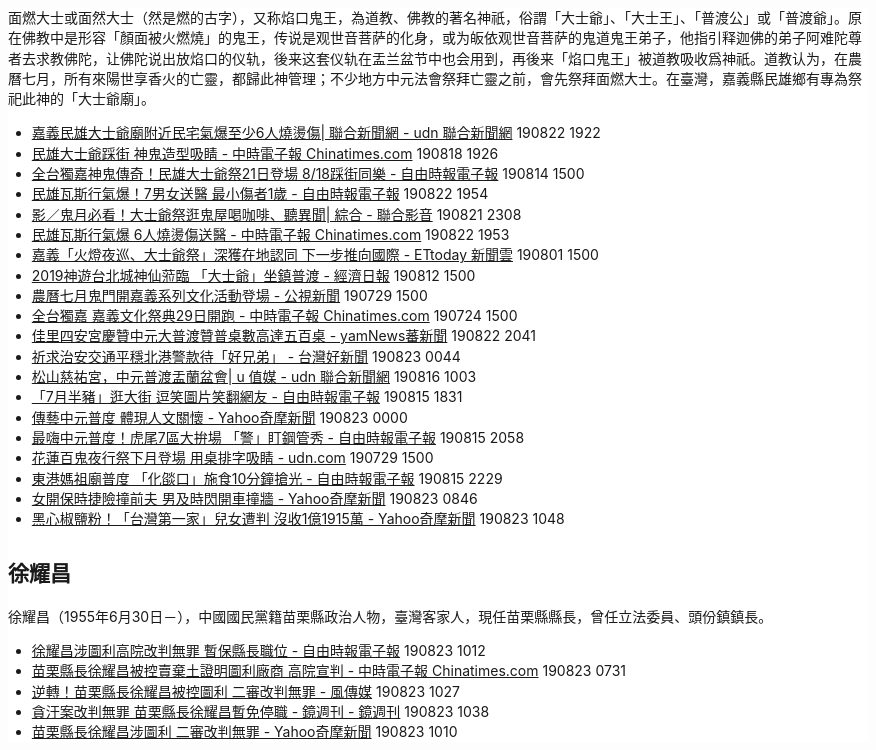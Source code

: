 面燃大士或面然大士（然是燃的古字），又称焰口鬼王，為道教、佛教的著名神祇，俗謂「大士爺」、「大士王」、「普渡公」或「普渡爺」。原在佛教中是形容「顏面被火燃燒」的鬼王，传说是观世音菩萨的化身，或为皈依观世音菩萨的鬼道鬼王弟子，他指引释迦佛的弟子阿难陀尊者去求教佛陀，让佛陀说出放焰口的仪轨，後来这套仪轨在盂兰盆节中也会用到，再後来「焰口鬼王」被道教吸收爲神祇。道教认为，在農曆七月，所有來陽世享香火的亡靈，都歸此神管理；不少地方中元法會祭拜亡靈之前，會先祭拜面燃大士。在臺灣，嘉義縣民雄鄉有專為祭祀此神的「大士爺廟」。
- [嘉義民雄大士爺廟附近民宅氣爆至少6人燒燙傷| 聯合新聞網 - udn 聯合新聞網](https://udn.com/news/story/7320/4004569 "嘉義民雄大士爺廟附近民宅氣爆至少6人燒燙傷| 聯合新聞網 - udn 聯合新聞網") 190822 1922
- [民雄大士爺踩街 神鬼造型吸睛 - 中時電子報 Chinatimes.com](https://www.chinatimes.com/realtimenews/20190818002303-260405 "民雄大士爺踩街 神鬼造型吸睛 - 中時電子報 Chinatimes.com") 190818 1926
- [全台獨嘉神鬼傳奇！民雄大士爺祭21日登場 8/18踩街同樂 - 自由時報電子報](https://news.ltn.com.tw/news/life/breakingnews/2884277 "全台獨嘉神鬼傳奇！民雄大士爺祭21日登場 8/18踩街同樂 - 自由時報電子報") 190814 1500
- [民雄瓦斯行氣爆！7男女送醫 最小傷者1歲 - 自由時報電子報](https://news.ltn.com.tw/news/ChiayiCounty/breakingnews/2893049 "民雄瓦斯行氣爆！7男女送醫 最小傷者1歲 - 自由時報電子報") 190822 1954
- [影／鬼月必看！大士爺祭逛鬼屋喝咖啡、聽異聞| 綜合 - 聯合影音](https://video.udn.com/news/1130065 "影／鬼月必看！大士爺祭逛鬼屋喝咖啡、聽異聞| 綜合 - 聯合影音") 190821 2308
- [民雄瓦斯行氣爆 6人燒燙傷送醫 - 中時電子報 Chinatimes.com](https://www.chinatimes.com/realtimenews/20190822004248-260402 "民雄瓦斯行氣爆 6人燒燙傷送醫 - 中時電子報 Chinatimes.com") 190822 1953
- [嘉義「火燈夜巡、大士爺祭」深獲在地認同 下一步推向國際 - ETtoday 新聞雲](https://www.ettoday.net/news/20190801/1502968.htm "嘉義「火燈夜巡、大士爺祭」深獲在地認同 下一步推向國際 - ETtoday 新聞雲") 190801 1500
- [2019神遊台北城神仙蒞臨 「大士爺」坐鎮普渡 - 經濟日報](https://money.udn.com/money/story/5635/3983563 "2019神遊台北城神仙蒞臨 「大士爺」坐鎮普渡 - 經濟日報") 190812 1500
- [農曆七月鬼門開嘉義系列文化活動登場 - 公視新聞](https://news.pts.org.tw/article/439856 "農曆七月鬼門開嘉義系列文化活動登場 - 公視新聞") 190729 1500
- [全台獨嘉 嘉義文化祭典29日開跑 - 中時電子報 Chinatimes.com](https://www.chinatimes.com/amp/realtimenews/20190724003353-260405 "全台獨嘉 嘉義文化祭典29日開跑 - 中時電子報 Chinatimes.com") 190724 1500
- [佳里四安宮慶贊中元大普渡贊普桌數高達五百桌 - yamNews蕃新聞](https://n.yam.com/Article/20190822451572 "佳里四安宮慶贊中元大普渡贊普桌數高達五百桌 - yamNews蕃新聞") 190822 2041
- [祈求治安交通平穩北港警款待「好兄弟」 - 台灣好新聞](https://www.taiwanhot.net/?p=741016 "祈求治安交通平穩北港警款待「好兄弟」 - 台灣好新聞") 190823 0044
- [松山慈祐宮，中元普渡盂蘭盆會| u 值媒 - udn 聯合新聞網](https://udn.com/umedia/story/12749/3992178 "松山慈祐宮，中元普渡盂蘭盆會| u 值媒 - udn 聯合新聞網") 190816 1003
- [「7月半豬」逛大街 逗笑圖片笑翻網友 - 自由時報電子報](https://news.ltn.com.tw/news/life/breakingnews/2885850 "「7月半豬」逛大街 逗笑圖片笑翻網友 - 自由時報電子報") 190815 1831
- [傳藝中元普度 體現人文關懷 - Yahoo奇摩新聞](https://tw.news.yahoo.com/%E5%82%B3%E8%97%9D%E4%B8%AD%E5%85%83%E6%99%AE%E5%BA%A6-%E9%AB%94%E7%8F%BE%E4%BA%BA%E6%96%87%E9%97%9C%E6%87%B7-160000237.html "傳藝中元普度 體現人文關懷 - Yahoo奇摩新聞") 190823 0000
- [最嗨中元普度！虎尾7區大拚場 「警」盯鋼管秀 - 自由時報電子報](https://news.ltn.com.tw/news/life/breakingnews/2886021 "最嗨中元普度！虎尾7區大拚場 「警」盯鋼管秀 - 自由時報電子報") 190815 2058
- [花蓮百鬼夜行祭下月登場 用桌排字吸睛 - udn.com](https://udn.com/news/story/7328/3956511 "花蓮百鬼夜行祭下月登場 用桌排字吸睛 - udn.com") 190729 1500
- [東港媽祖廟普度 「化燄口」施食10分鐘搶光 - 自由時報電子報](https://news.ltn.com.tw/news/Pingtung/breakingnews/2886097 "東港媽祖廟普度 「化燄口」施食10分鐘搶光 - 自由時報電子報") 190815 2229
- [女開保時捷險撞前夫 男及時閃開車撞牆 - Yahoo奇摩新聞](https://tw.news.yahoo.com/video/%E5%A5%B3%E9%96%8B%E4%BF%9D%E6%99%82%E6%8D%B7%E9%9A%AA%E6%92%9E%E5%89%8D%E5%A4%AB-%E7%94%B7%E5%8F%8A%E6%99%82%E9%96%83%E9%96%8B%E8%BB%8A%E6%92%9E%E7%89%86-003718655.html "女開保時捷險撞前夫 男及時閃開車撞牆 - Yahoo奇摩新聞") 190823 0846
- [黑心椒鹽粉！「台灣第一家」兒女遭判 沒收1億1915萬 - Yahoo奇摩新聞](https://tw.news.yahoo.com/video/%E9%BB%91%E5%BF%83%E6%A4%92%E9%B9%BD%E7%B2%89-%E5%8F%B0%E7%81%A3%E7%AC%AC-%E5%AE%B6-%E5%85%92%E5%A5%B3%E9%81%AD%E5%88%A4-%E6%B2%92%E6%94%B61%E5%84%841915%E8%90%AC-020618810.html "黑心椒鹽粉！「台灣第一家」兒女遭判 沒收1億1915萬 - Yahoo奇摩新聞") 190823 1048

## 徐耀昌

徐耀昌（1955年6月30日－），中國國民黨籍苗栗縣政治人物，臺灣客家人，現任苗栗縣縣長，曾任立法委員、頭份鎮鎮長。
- [徐耀昌涉圖利高院改判無罪 暫保縣長職位 - 自由時報電子報](https://news.ltn.com.tw/news/politics/breakingnews/2893419 "徐耀昌涉圖利高院改判無罪 暫保縣長職位 - 自由時報電子報") 190823 1012
- [苗栗縣長徐耀昌被控賣棄土證明圖利廠商 高院宣判 - 中時電子報 Chinatimes.com](https://www.chinatimes.com/realtimenews/20190823000925-260402 "苗栗縣長徐耀昌被控賣棄土證明圖利廠商 高院宣判 - 中時電子報 Chinatimes.com") 190823 0731
- [逆轉！苗栗縣長徐耀昌被控圖利 二審改判無罪 - 風傳媒](https://www.storm.mg/article/1624581 "逆轉！苗栗縣長徐耀昌被控圖利 二審改判無罪 - 風傳媒") 190823 1027
- [貪汙案改判無罪 苗栗縣長徐耀昌暫免停職 - 鏡週刊 - 鏡週刊](https://www.mirrormedia.mg/story/20190823inv002 "貪汙案改判無罪 苗栗縣長徐耀昌暫免停職 - 鏡週刊 - 鏡週刊") 190823 1038
- [苗栗縣長徐耀昌涉圖利 二審改判無罪 - Yahoo奇摩新聞](https://tw.news.yahoo.com/%E8%8B%97%E6%A0%97%E7%B8%A3%E9%95%B7%E5%BE%90%E8%80%80%E6%98%8C%E6%B6%89%E5%9C%96%E5%88%A9-%E4%BA%8C%E5%AF%A9%E6%94%B9%E5%88%A4%E7%84%A1%E7%BD%AA-021002922.html "苗栗縣長徐耀昌涉圖利 二審改判無罪 - Yahoo奇摩新聞") 190823 1010